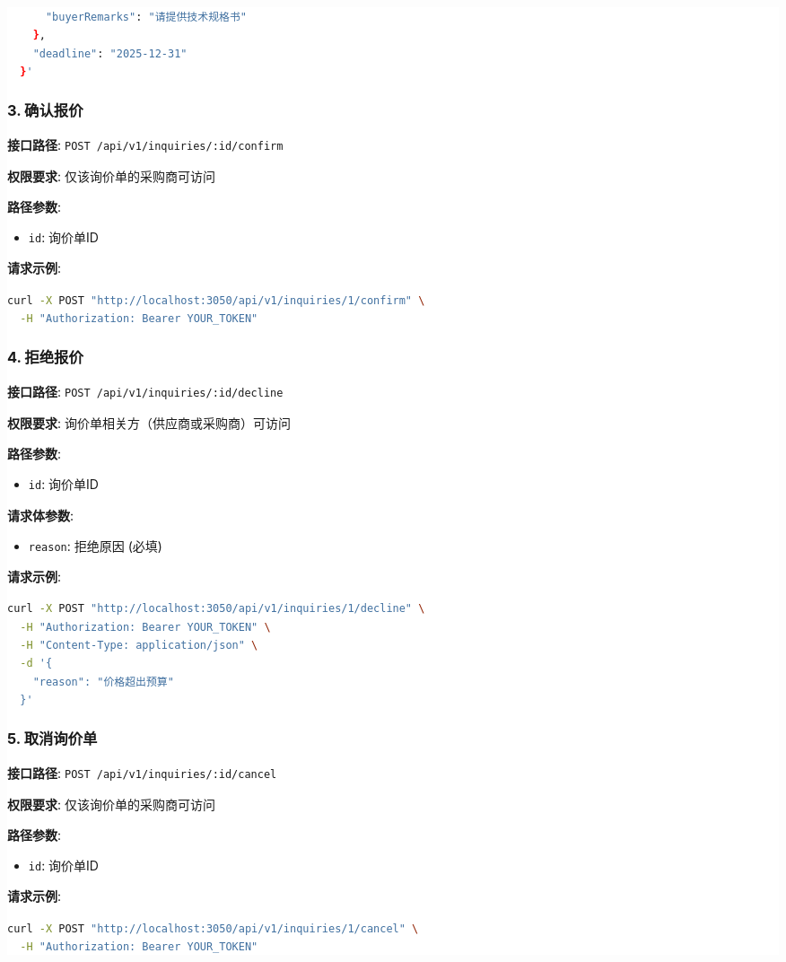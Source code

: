 ```bash
      "buyerRemarks": "请提供技术规格书"
    },
    "deadline": "2025-12-31"
  }'
```

### 3. 确认报价

**接口路径**: `POST /api/v1/inquiries/:id/confirm`

**权限要求**: 仅该询价单的采购商可访问

**路径参数**:
- `id`: 询价单ID

**请求示例**:
```bash
curl -X POST "http://localhost:3050/api/v1/inquiries/1/confirm" \
  -H "Authorization: Bearer YOUR_TOKEN"
```

### 4. 拒绝报价

**接口路径**: `POST /api/v1/inquiries/:id/decline`

**权限要求**: 询价单相关方（供应商或采购商）可访问

**路径参数**:
- `id`: 询价单ID

**请求体参数**:
- `reason`: 拒绝原因 (必填)

**请求示例**:
```bash
curl -X POST "http://localhost:3050/api/v1/inquiries/1/decline" \
  -H "Authorization: Bearer YOUR_TOKEN" \
  -H "Content-Type: application/json" \
  -d '{
    "reason": "价格超出预算"
  }'
```

### 5. 取消询价单

**接口路径**: `POST /api/v1/inquiries/:id/cancel`

**权限要求**: 仅该询价单的采购商可访问

**路径参数**:
- `id`: 询价单ID

**请求示例**:
```bash
curl -X POST "http://localhost:3050/api/v1/inquiries/1/cancel" \
  -H "Authorization: Bearer YOUR_TOKEN"
```
